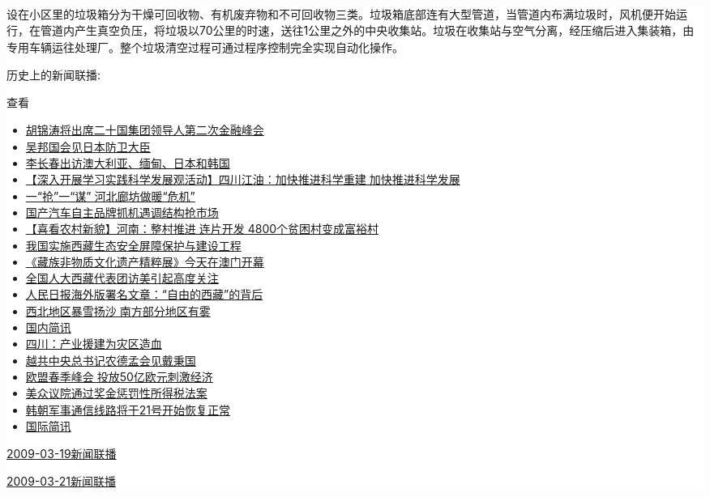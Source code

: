 设在小区里的垃圾箱分为干燥可回收物、有机废弃物和不可回收物三类。垃圾箱底部连有大型管道，当管道内布满垃圾时，风机便开始运行，在管道内产生真空负压，将垃圾以70公里的时速，送往1公里之外的中央收集站。垃圾在收集站与空气分离，经压缩后进入集装箱，由专用车辆运往处理厂。整个垃圾清空过程可通过程序控制完全实现自动化操作。






历史上的新闻联播:

 查看
 

* [胡锦涛将出席二十国集团领导人第二次金融峰会](#胡锦涛将出席二十国集团领导人第二次金融峰会)
* [吴邦国会见日本防卫大臣](#吴邦国会见日本防卫大臣)
* [李长春出访澳大利亚、缅甸、日本和韩国](#李长春出访澳大利亚、缅甸、日本和韩国)
* [【深入开展学习实践科学发展观活动】四川江油：加快推进科学重建 加快推进科学发展](#【深入开展学习实践科学发展观活动】四川江油：加快推进科学重建-加快推进科学发展)
* [一“抢”一“谋” 河北廊坊做暖“危机”](#一“抢”一“谋”-河北廊坊做暖“危机”)
* [国产汽车自主品牌抓机遇调结构抢市场](#国产汽车自主品牌抓机遇调结构抢市场)
* [【喜看农村新貌】河南：整村推进 连片开发 4800个贫困村变成富裕村](#【喜看农村新貌】河南：整村推进-连片开发-4800个贫困村变成富裕村)
* [我国实施西藏生态安全屏障保护与建设工程](#我国实施西藏生态安全屏障保护与建设工程)
* [《藏族非物质文化遗产精粹展》今天在澳门开幕](#《藏族非物质文化遗产精粹展》今天在澳门开幕)
* [全国人大西藏代表团访美引起高度关注](#全国人大西藏代表团访美引起高度关注)
* [人民日报海外版署名文章：“自由的西藏”的背后](#人民日报海外版署名文章：“自由的西藏”的背后)
* [西北地区暴雪扬沙 南方部分地区有雾](#西北地区暴雪扬沙-南方部分地区有雾)
* [国内简讯](#国内简讯)
* [四川：产业援建为灾区造血](#四川：产业援建为灾区造血)
* [越共中央总书记农德孟会见戴秉国](#越共中央总书记农德孟会见戴秉国)
* [欧盟春季峰会 投放50亿欧元刺激经济](#欧盟春季峰会-投放50亿欧元刺激经济)
* [美众议院通过奖金惩罚性所得税法案](#美众议院通过奖金惩罚性所得税法案)
* [韩朝军事通信线路将于21号开始恢复正常](#韩朝军事通信线路将于21号开始恢复正常)
* [国际简讯](#国际简讯)






[2009-03-19新闻联播](/xinwenlianbo/20090319)


[2009-03-21新闻联播](/xinwenlianbo/20090321)



